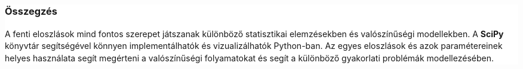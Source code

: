 ### Összegzés

A fenti eloszlások mind fontos szerepet játszanak különböző statisztikai elemzésekben és valószínűségi modellekben. A **SciPy** könyvtár segítségével könnyen implementálhatók és vizualizálhatók Python-ban. Az egyes eloszlások és azok paramétereinek helyes használata segít megérteni a valószínűségi folyamatokat és segít a különböző gyakorlati problémák modellezésében.

